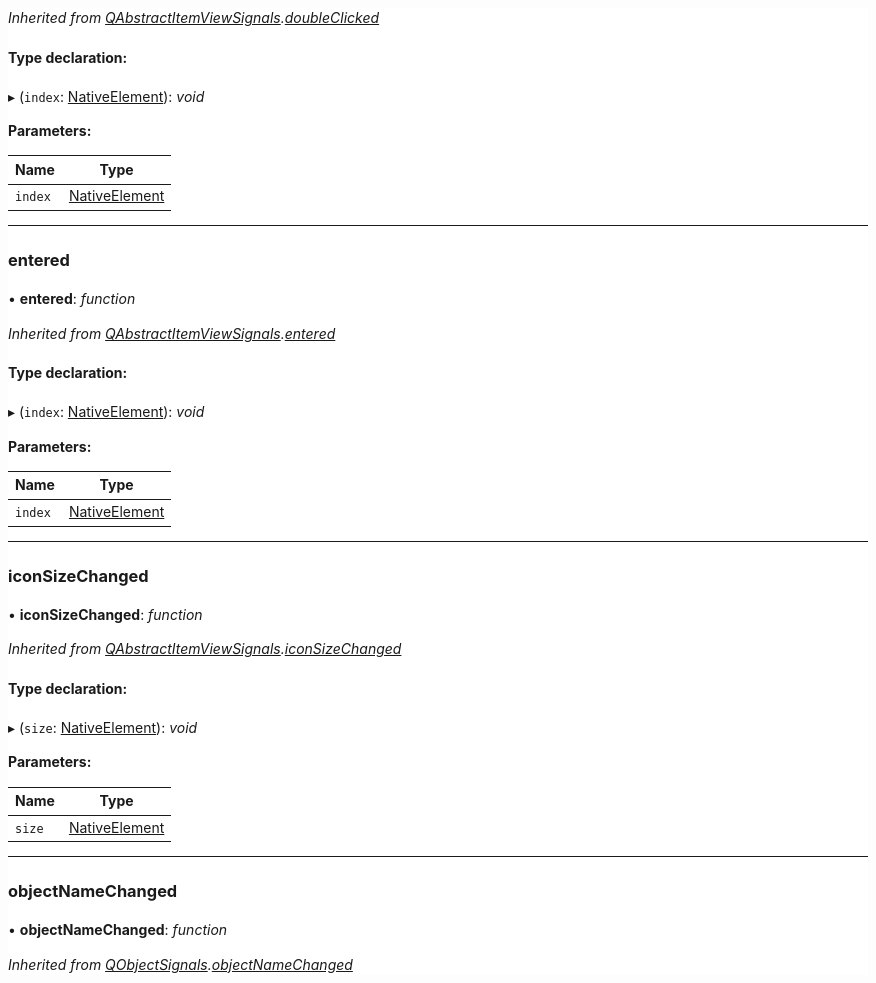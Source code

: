 *Inherited from [QAbstractItemViewSignals](qabstractitemviewsignals.md).[doubleClicked](qabstractitemviewsignals.md#doubleclicked)*

#### Type declaration:

▸ (`index`: [NativeElement](../globals.md#nativeelement)): *void*

**Parameters:**

Name | Type |
------ | ------ |
`index` | [NativeElement](../globals.md#nativeelement) |

___

###  entered

• **entered**: *function*

*Inherited from [QAbstractItemViewSignals](qabstractitemviewsignals.md).[entered](qabstractitemviewsignals.md#entered)*

#### Type declaration:

▸ (`index`: [NativeElement](../globals.md#nativeelement)): *void*

**Parameters:**

Name | Type |
------ | ------ |
`index` | [NativeElement](../globals.md#nativeelement) |

___

###  iconSizeChanged

• **iconSizeChanged**: *function*

*Inherited from [QAbstractItemViewSignals](qabstractitemviewsignals.md).[iconSizeChanged](qabstractitemviewsignals.md#iconsizechanged)*

#### Type declaration:

▸ (`size`: [NativeElement](../globals.md#nativeelement)): *void*

**Parameters:**

Name | Type |
------ | ------ |
`size` | [NativeElement](../globals.md#nativeelement) |

___

###  objectNameChanged

• **objectNameChanged**: *function*

*Inherited from [QObjectSignals](qobjectsignals.md).[objectNameChanged](qobjectsignals.md#objectnamechanged)*
